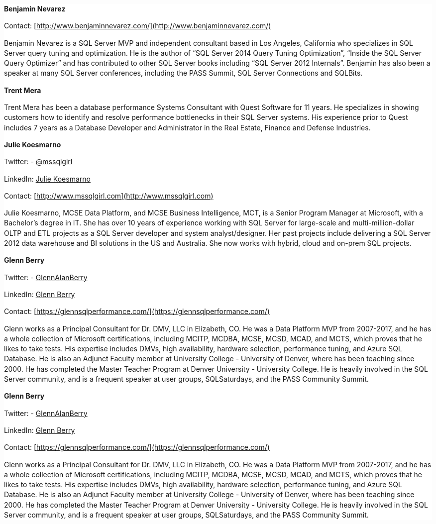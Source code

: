 **Benjamin Nevarez**
 
Contact: [http://www.benjaminnevarez.com/](http://www.benjaminnevarez.com/)
 
Benjamin Nevarez is a SQL Server MVP and independent consultant based in Los Angeles, California who specializes in SQL Server query tuning and optimization. He is the author of “SQL Server 2014 Query Tuning  Optimization”, “Inside the SQL Server Query Optimizer” and has contributed to other SQL Server books including “SQL Server 2012 Internals”. Benjamin has also been a speaker at many SQL Server conferences, including the PASS Summit, SQL Server Connections and SQLBits.
 
**Trent Mera**
 
Trent Mera has been a database performance Systems Consultant with Quest Software for 11 years.  He specializes in showing customers how to identify and resolve performance bottlenecks in their SQL Server systems.  His experience prior to Quest includes 7 years as a Database Developer and Administrator in the Real Estate, Finance and Defense Industries.
 
**Julie Koesmarno**
 
Twitter:  - [@mssqlgirl](https://www.twitter.com/@mssqlgirl)
 
LinkedIn: [Julie Koesmarno](http://www.linkedin.com/in/juliekoesmarno)
 
Contact: [http://www.mssqlgirl.com](http://www.mssqlgirl.com)
 
Julie Koesmarno, MCSE Data Platform, and MCSE Business Intelligence, MCT, is a Senior Program Manager at Microsoft, with a Bachelor’s degree in IT. She has over 10 years of experience working with SQL Server for large-scale and multi-million-dollar OLTP and ETL projects as a SQL Server developer and system analyst/designer. Her past projects include delivering a SQL Server 2012 data warehouse and BI solutions in the US and Australia. She now works with hybrid, cloud and on-prem SQL projects.
 
**Glenn Berry**
 
Twitter:  - [GlennAlanBerry](https://www.twitter.com/GlennAlanBerry)
 
LinkedIn: [Glenn Berry](https://www.linkedin.com/profile/public-profile-settings?trk=prof-edit-edit-public_profile)
 
Contact: [https://glennsqlperformance.com/](https://glennsqlperformance.com/)
 
Glenn works as a Principal Consultant for Dr. DMV, LLC in Elizabeth, CO. He was a Data Platform MVP from 2007-2017, and he has a whole collection of Microsoft certifications, including MCITP, MCDBA, MCSE, MCSD, MCAD, and MCTS, which proves that he likes to take tests. His expertise includes DMVs, high availability, hardware selection, performance tuning, and Azure SQL Database.  He is also an Adjunct Faculty member at University College - University of Denver, where has been teaching since 2000. He has completed the Master Teacher Program at Denver University - University College. He is heavily involved in the SQL Server community, and is a frequent speaker at user groups, SQLSaturdays, and the PASS Community Summit.
 
**Glenn Berry**
 
Twitter:  - [GlennAlanBerry](https://www.twitter.com/GlennAlanBerry)
 
LinkedIn: [Glenn Berry](https://www.linkedin.com/profile/public-profile-settings?trk=prof-edit-edit-public_profile)
 
Contact: [https://glennsqlperformance.com/](https://glennsqlperformance.com/)
 
Glenn works as a Principal Consultant for Dr. DMV, LLC in Elizabeth, CO. He was a Data Platform MVP from 2007-2017, and he has a whole collection of Microsoft certifications, including MCITP, MCDBA, MCSE, MCSD, MCAD, and MCTS, which proves that he likes to take tests. His expertise includes DMVs, high availability, hardware selection, performance tuning, and Azure SQL Database.  He is also an Adjunct Faculty member at University College - University of Denver, where has been teaching since 2000. He has completed the Master Teacher Program at Denver University - University College. He is heavily involved in the SQL Server community, and is a frequent speaker at user groups, SQLSaturdays, and the PASS Community Summit.
 